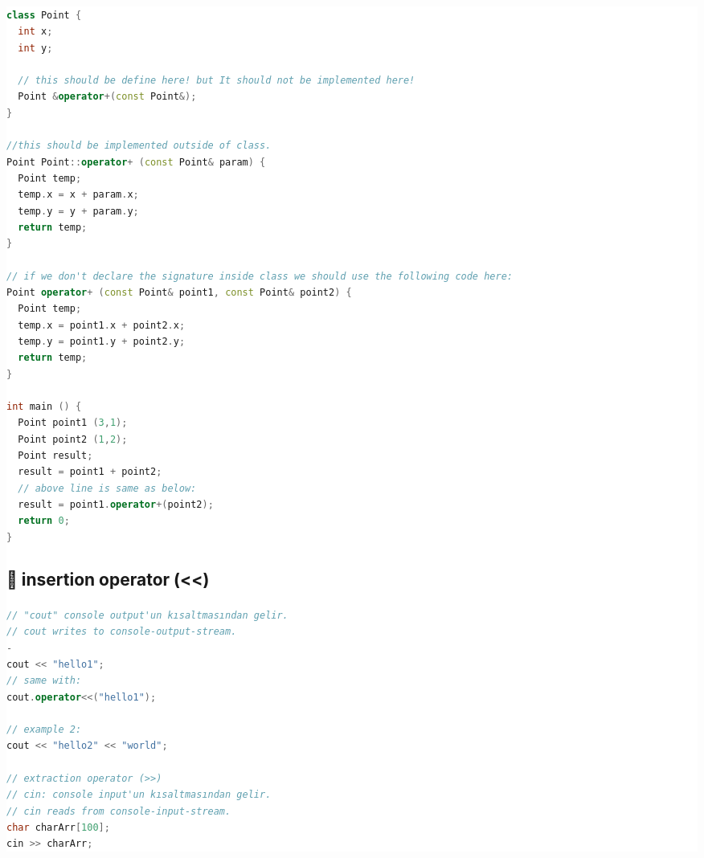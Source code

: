 ```c++
class Point {
  int x;
  int y;

  // this should be define here! but It should not be implemented here!
  Point &operator+(const Point&);
}

//this should be implemented outside of class.
Point Point::operator+ (const Point& param) {
  Point temp;
  temp.x = x + param.x;
  temp.y = y + param.y;
  return temp;
}

// if we don't declare the signature inside class we should use the following code here:
Point operator+ (const Point& point1, const Point& point2) {
  Point temp;
  temp.x = point1.x + point2.x;
  temp.y = point1.y + point2.y;
  return temp;
}

int main () {
  Point point1 (3,1);
  Point point2 (1,2);
  Point result;
  result = point1 + point2;
  // above line is same as below:
  result = point1.operator+(point2);
  return 0;
}
```

## 📌 insertion operator (<<)

```c++
// "cout" console output'un kısaltmasından gelir.
// cout writes to console-output-stream.
-
cout << "hello1";
// same with:
cout.operator<<("hello1");

// example 2:
cout << "hello2" << "world";

// extraction operator (>>)
// cin: console input'un kısaltmasından gelir.
// cin reads from console-input-stream.
char charArr[100];
cin >> charArr;
```
